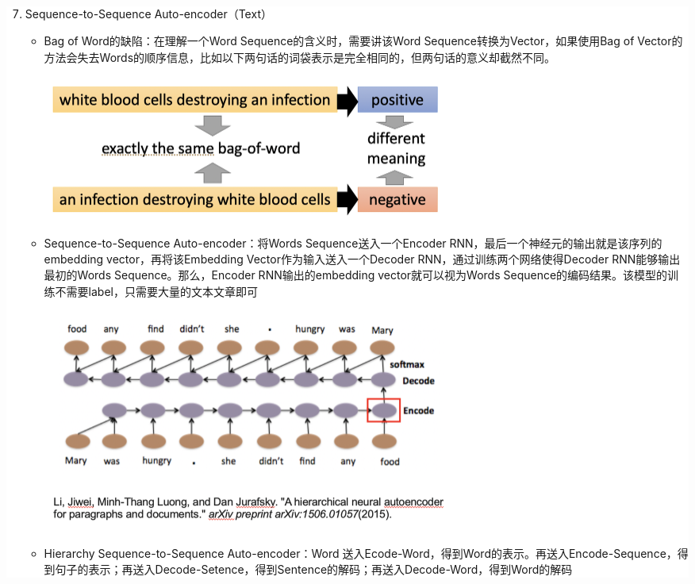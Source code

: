 7. Sequence-to-Sequence Auto-encoder（Text）<span name = "4.7"> </span>

   - Bag of Word的缺陷：在理解一个Word Sequence的含义时，需要讲该Word Sequence转换为Vector，如果使用Bag of Vector的方法会失去Words的顺序信息，比如以下两句话的词袋表示是完全相同的，但两句话的意义却截然不同。

     <img src="./image-20200706201508580.png" alt="image-20200706201508580" style="zoom:50%;" />

   - Sequence-to-Sequence Auto-encoder：将Words Sequence送入一个Encoder RNN，最后一个神经元的输出就是该序列的embedding vector，再将该Embedding Vector作为输入送入一个Decoder RNN，通过训练两个网络使得Decoder RNN能够输出最初的Words Sequence。那么，Encoder RNN输出的embedding vector就可以视为Words Sequence的编码结果。该模型的训练不需要label，只需要大量的文本文章即可

     <img src="./image-20200706210549863.png" alt="image-20200706210549863" style="zoom:50%;" />

   - Hierarchy Sequence-to-Sequence Auto-encoder：Word 送入Ecode-Word，得到Word的表示。再送入Encode-Sequence，得到句子的表示；再送入Decode-Setence，得到Sentence的解码；再送入Decode-Word，得到Word的解码
